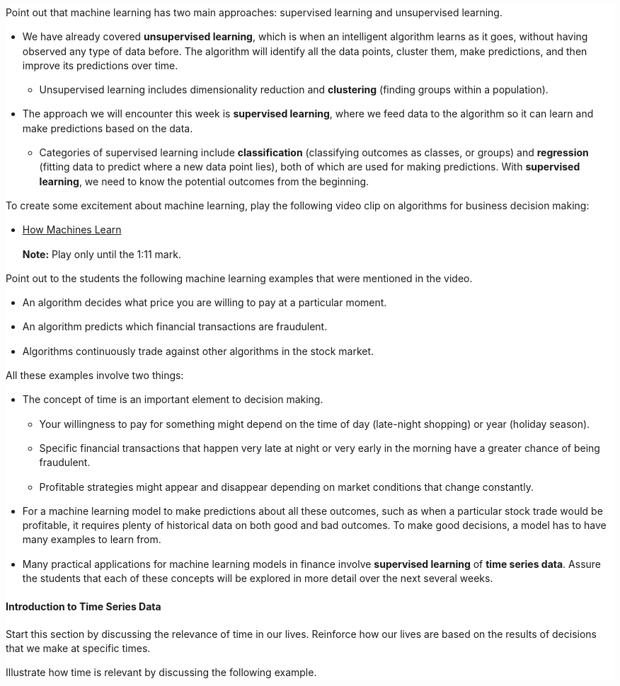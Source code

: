 Point out that machine learning has two main approaches: supervised learning and unsupervised learning.

* We have already covered **unsupervised learning**, which is when an intelligent algorithm learns as it goes, without having observed any type of data before. The algorithm will identify all the data points, cluster them, make predictions, and then improve its predictions over time.

  * Unsupervised learning includes dimensionality reduction and **clustering** (finding groups within a population).

* The approach we will encounter this week is **supervised learning**, where we feed data to the algorithm so it can learn and make predictions based on the data.

  * Categories of supervised learning include **classification** (classifying outcomes as classes, or groups) and **regression** (fitting data to predict where a new data point lies), both of which are used for making predictions. With **supervised learning**, we need to know the potential outcomes from the beginning.

To create some excitement about machine learning, play the following video clip on algorithms for business decision making:

* [How Machines Learn](https://www.youtube.com/watch?v=R9OHn5ZF4Uo)

  **Note:** Play only until the 1:11 mark.

Point out to the students the following machine learning examples that were mentioned in the video.

* An algorithm decides what price you are willing to pay at a particular moment.

* An algorithm predicts which financial transactions are fraudulent.

* Algorithms continuously trade against other algorithms in the stock market.

All these examples involve two things:

* The concept of time is an important element to decision making.

  * Your willingness to pay for something might depend on the time of day (late-night shopping) or year (holiday season).

  * Specific financial transactions that happen very late at night or very early in the morning have a greater chance of being fraudulent.

  * Profitable strategies might appear and disappear depending on market conditions that change constantly.

* For a machine learning model to make predictions about all these outcomes, such as when a particular stock trade would be profitable, it requires plenty of historical data on both good and bad outcomes. To make good decisions, a model has to have many examples to learn from.

* Many practical applications for machine learning models in finance involve **supervised learning** of **time series data**. Assure the students that each of these concepts will be explored in more detail over the next several weeks.

#### Introduction to Time Series Data

Start this section by discussing the relevance of time in our lives. Reinforce how our lives are based on the results of decisions that we make at specific times.

Illustrate how time is relevant by discussing the following example.
